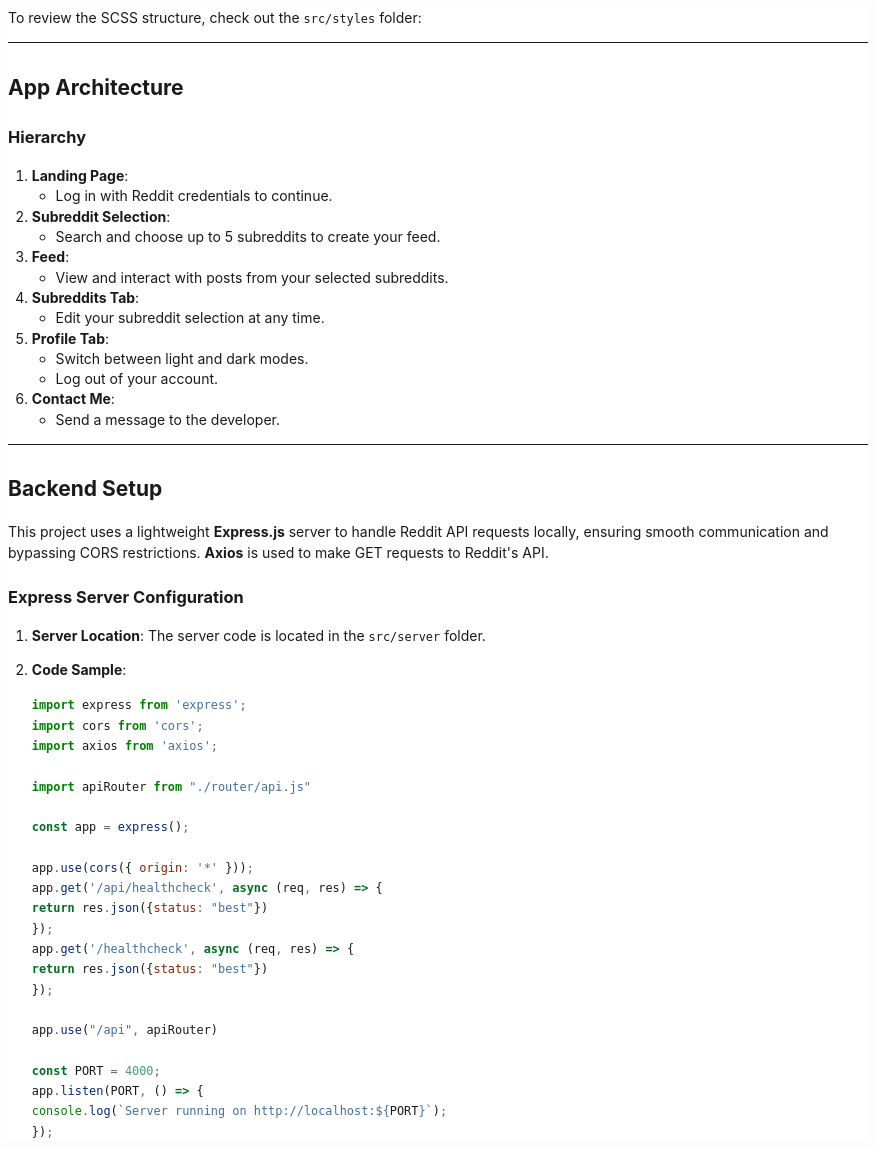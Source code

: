 To review the SCSS structure, check out the `src/styles` folder:

---

## App Architecture

### **Hierarchy**

1. **Landing Page**:
   - Log in with Reddit credentials to continue.
2. **Subreddit Selection**:
   - Search and choose up to 5 subreddits to create your feed.
3. **Feed**:
   - View and interact with posts from your selected subreddits.
4. **Subreddits Tab**:
   - Edit your subreddit selection at any time.
5. **Profile Tab**:
   - Switch between light and dark modes.
   - Log out of your account.
6. **Contact Me**:
   - Send a message to the developer.

---

## Backend Setup

This project uses a lightweight **Express.js** server to handle Reddit API requests locally, ensuring smooth communication and bypassing CORS restrictions. **Axios** is used to make GET requests to Reddit's API.

### Express Server Configuration

1. **Server Location**: The server code is located in the `src/server` folder.

2. **Code Sample**:
   ```javascript
   import express from 'express';
   import cors from 'cors';
   import axios from 'axios';

   import apiRouter from "./router/api.js"

   const app = express();

   app.use(cors({ origin: '*' }));
   app.get('/api/healthcheck', async (req, res) => {
   return res.json({status: "best"})
   });
   app.get('/healthcheck', async (req, res) => {
   return res.json({status: "best"})
   });

   app.use("/api", apiRouter)

   const PORT = 4000;
   app.listen(PORT, () => {
   console.log(`Server running on http://localhost:${PORT}`);
   });
   ```
